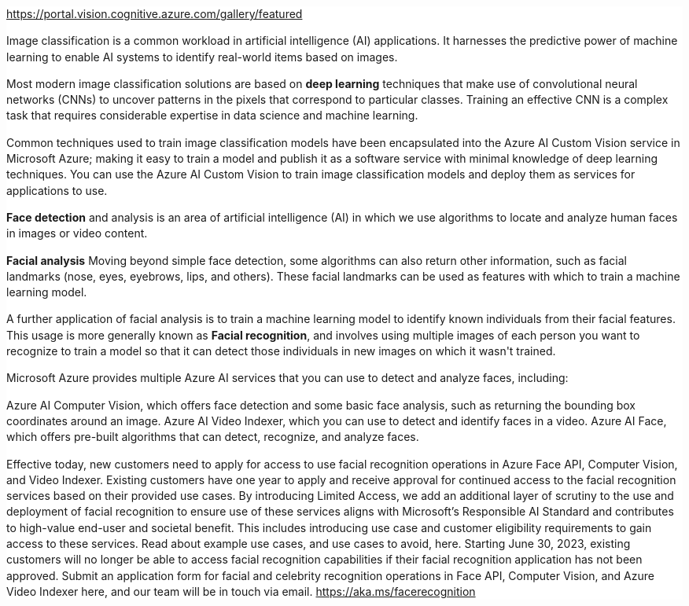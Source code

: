 https://portal.vision.cognitive.azure.com/gallery/featured

Image classification is a common workload in artificial intelligence (AI) applications. It harnesses the predictive power of machine learning to enable AI systems to identify real-world items based on images.

Most modern image classification solutions are based on **deep learning** techniques that make use of convolutional neural networks (CNNs) to uncover patterns in the pixels that correspond to particular classes. Training an effective CNN is a complex task that requires considerable expertise in data science and machine learning.

Common techniques used to train image classification models have been encapsulated into the Azure AI Custom Vision service in Microsoft Azure; making it easy to train a model and publish it as a software service with minimal knowledge of deep learning techniques. You can use the Azure AI Custom Vision to train image classification models and deploy them as services for applications to use.

**Face detection** and analysis is an area of artificial intelligence (AI) in which we use algorithms to locate and analyze human faces in images or video content.

**Facial analysis**
Moving beyond simple face detection, some algorithms can also return other information, such as facial landmarks (nose, eyes, eyebrows, lips, and others).
These facial landmarks can be used as features with which to train a machine learning model.

A further application of facial analysis is to train a machine learning model to identify known individuals from their facial features. This usage is more generally known as **Facial recognition**, and involves using multiple images of each person you want to recognize to train a model so that it can detect those individuals in new images on which it wasn't trained.

Microsoft Azure provides multiple Azure AI services that you can use to detect and analyze faces, including:

Azure AI Computer Vision, which offers face detection and some basic face analysis, such as returning the bounding box coordinates around an image.
Azure AI Video Indexer, which you can use to detect and identify faces in a video.
Azure AI Face, which offers pre-built algorithms that can detect, recognize, and analyze faces.

Effective today, new customers need to apply for access to use facial recognition operations in Azure Face API, Computer Vision, and Video Indexer. Existing customers have one year to apply and receive approval for continued access to the facial recognition services based on their provided use cases. By introducing Limited Access, we add an additional layer of scrutiny to the use and deployment of facial recognition to ensure use of these services aligns with Microsoft’s Responsible AI Standard and contributes to high-value end-user and societal benefit. This includes introducing use case and customer eligibility requirements to gain access to these services. Read about example use cases, and use cases to avoid, here. Starting June 30, 2023, existing customers will no longer be able to access facial recognition capabilities if their facial recognition application has not been approved. Submit an application form for facial and celebrity recognition operations in Face API, Computer Vision, and Azure Video Indexer here, and our team will be in touch via email.
https://aka.ms/facerecognition